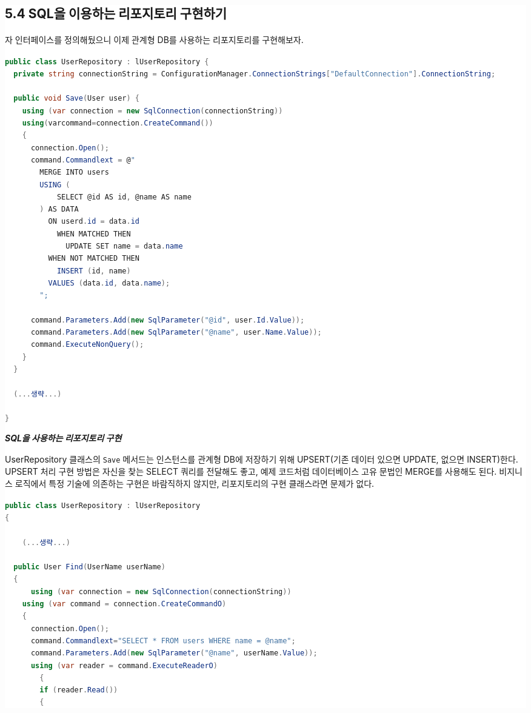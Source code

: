 

## 5.4 SQL을 이용하는 리포지토리 구현하기

자 인터페이스를 정의해뒀으니 이제 관계형 DB를 사용하는 리포지토리를 구현해보자.



```c#
public class UserRepository : lUserRepository {
  private string connectionString = ConfigurationManager.ConnectionStrings["DefaultConnection"].ConnectionString;

  public void Save(User user) {
    using (var connection = new SqlConnection(connectionString)) 		
    using(varcommand=connection.CreateCommand())
    {
      connection.Open(); 
      command.Commandlext = @"
      	MERGE INTO users 
      	USING (
      		SELECT @id AS id, @name AS name 
        ) AS DATA
	      ON userd.id = data.id
  			WHEN MATCHED THEN
		      UPDATE SET name = data.name
    	  WHEN NOT MATCHED THEN
      		INSERT (id, name)
	      VALUES (data.id, data.name);
	    ";
      
      command.Parameters.Add(new SqlParameter("@id", user.Id.Value)); 
      command.Parameters.Add(new SqlParameter("@name", user.Name.Value)); 
      command.ExecuteNonQuery();
    } 
  }
  
  (...생략...) 
  
}
```

***SQL을 사용하는 리포지토리 구현***

UserRepository 클래스의 `Save` 메서드는 인스턴스를 관계형 DB에 저장하기 위해 UPSERT(기존 데이터 있으면 UPDATE, 없으면 INSERT)한다. UPSERT 처리 구현 방법은 자신을 찾는 SELECT 쿼리를 전달해도 좋고, 예제 코드처럼  데이터베이스 고유 문법인 MERGE를 사용해도 된다. 비지니스 로직에서 특정 기술에 의존하는 구현은 바람직하지 않지만, 리포지토리의 구현 클래스라면 문제가 없다.



```c#
public class UserRepository : lUserRepository 
{
  
	(...생략...)
  
  public User Find(UserName userName) 
  {
	  using (var connection = new SqlConnection(connectionString)) 
    using (var command = connection.CreateCommandO)
    {
      connection.Open(); 
      command.Commandlext="SELECT * FROM users WHERE name = @name";   
      command.Parameters.Add(new SqlParameter("@name", userName.Value)); 
      using (var reader = command.ExecuteReaderO)
        {
        if (reader.Read()) 
        {
```